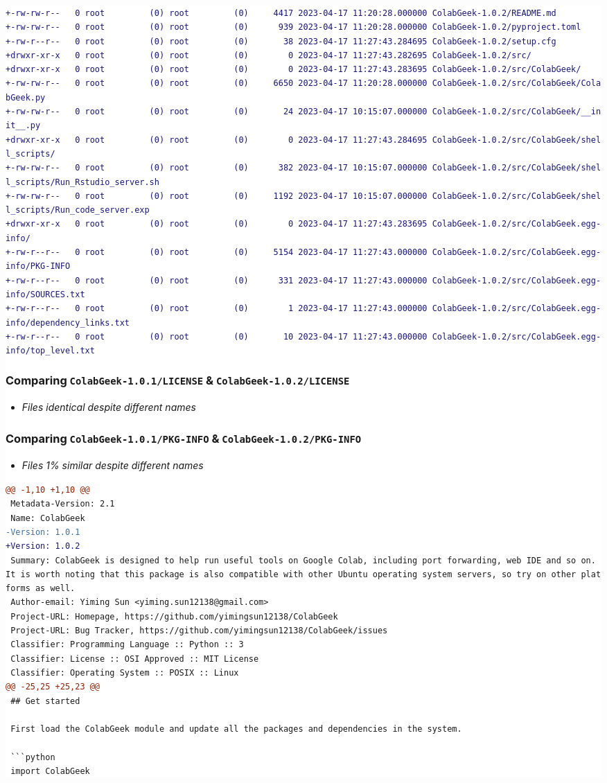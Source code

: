 ```diff
+-rw-rw-r--   0 root         (0) root         (0)     4417 2023-04-17 11:20:28.000000 ColabGeek-1.0.2/README.md
+-rw-rw-r--   0 root         (0) root         (0)      939 2023-04-17 11:20:28.000000 ColabGeek-1.0.2/pyproject.toml
+-rw-r--r--   0 root         (0) root         (0)       38 2023-04-17 11:27:43.284695 ColabGeek-1.0.2/setup.cfg
+drwxr-xr-x   0 root         (0) root         (0)        0 2023-04-17 11:27:43.282695 ColabGeek-1.0.2/src/
+drwxr-xr-x   0 root         (0) root         (0)        0 2023-04-17 11:27:43.283695 ColabGeek-1.0.2/src/ColabGeek/
+-rw-rw-r--   0 root         (0) root         (0)     6650 2023-04-17 11:20:28.000000 ColabGeek-1.0.2/src/ColabGeek/ColabGeek.py
+-rw-rw-r--   0 root         (0) root         (0)       24 2023-04-17 10:15:07.000000 ColabGeek-1.0.2/src/ColabGeek/__init__.py
+drwxr-xr-x   0 root         (0) root         (0)        0 2023-04-17 11:27:43.284695 ColabGeek-1.0.2/src/ColabGeek/shell_scripts/
+-rw-rw-r--   0 root         (0) root         (0)      382 2023-04-17 10:15:07.000000 ColabGeek-1.0.2/src/ColabGeek/shell_scripts/Run_Rstudio_server.sh
+-rw-rw-r--   0 root         (0) root         (0)     1192 2023-04-17 10:15:07.000000 ColabGeek-1.0.2/src/ColabGeek/shell_scripts/Run_code_server.exp
+drwxr-xr-x   0 root         (0) root         (0)        0 2023-04-17 11:27:43.283695 ColabGeek-1.0.2/src/ColabGeek.egg-info/
+-rw-r--r--   0 root         (0) root         (0)     5154 2023-04-17 11:27:43.000000 ColabGeek-1.0.2/src/ColabGeek.egg-info/PKG-INFO
+-rw-r--r--   0 root         (0) root         (0)      331 2023-04-17 11:27:43.000000 ColabGeek-1.0.2/src/ColabGeek.egg-info/SOURCES.txt
+-rw-r--r--   0 root         (0) root         (0)        1 2023-04-17 11:27:43.000000 ColabGeek-1.0.2/src/ColabGeek.egg-info/dependency_links.txt
+-rw-r--r--   0 root         (0) root         (0)       10 2023-04-17 11:27:43.000000 ColabGeek-1.0.2/src/ColabGeek.egg-info/top_level.txt
```

### Comparing `ColabGeek-1.0.1/LICENSE` & `ColabGeek-1.0.2/LICENSE`

 * *Files identical despite different names*

### Comparing `ColabGeek-1.0.1/PKG-INFO` & `ColabGeek-1.0.2/PKG-INFO`

 * *Files 1% similar despite different names*

```diff
@@ -1,10 +1,10 @@
 Metadata-Version: 2.1
 Name: ColabGeek
-Version: 1.0.1
+Version: 1.0.2
 Summary: ColabGeek is designed to help run useful tools on Google Colab, including port forwarding, web IDE and so on. It is worth noting that this package is also compatible with other Ubuntu operating system servers, so try on other platforms as well.
 Author-email: Yiming Sun <yiming.sun12138@gmail.com>
 Project-URL: Homepage, https://github.com/yimingsun12138/ColabGeek
 Project-URL: Bug Tracker, https://github.com/yimingsun12138/ColabGeek/issues
 Classifier: Programming Language :: Python :: 3
 Classifier: License :: OSI Approved :: MIT License
 Classifier: Operating System :: POSIX :: Linux
@@ -25,25 +25,23 @@
 ## Get started
 
 First load the ColabGeek module and update all the packages and dependencies in the system.
 
 ```python
 import ColabGeek
```